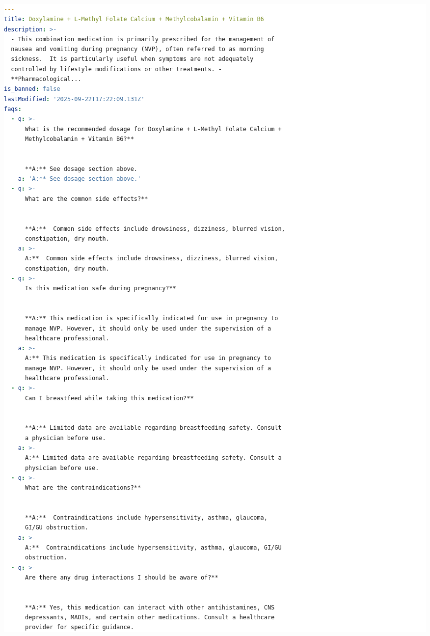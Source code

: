 ```yaml
---
title: Doxylamine + L-Methyl Folate Calcium + Methylcobalamin + Vitamin B6
description: >-
  - This combination medication is primarily prescribed for the management of
  nausea and vomiting during pregnancy (NVP), often referred to as morning
  sickness.  It is particularly useful when symptoms are not adequately
  controlled by lifestyle modifications or other treatments. -
  **Pharmacological...
is_banned: false
lastModified: '2025-09-22T17:22:09.131Z'
faqs:
  - q: >-
      What is the recommended dosage for Doxylamine + L-Methyl Folate Calcium +
      Methylcobalamin + Vitamin B6?**


      **A:** See dosage section above.
    a: 'A:** See dosage section above.'
  - q: >-
      What are the common side effects?**


      **A:**  Common side effects include drowsiness, dizziness, blurred vision,
      constipation, dry mouth.
    a: >-
      A:**  Common side effects include drowsiness, dizziness, blurred vision,
      constipation, dry mouth.
  - q: >-
      Is this medication safe during pregnancy?**


      **A:** This medication is specifically indicated for use in pregnancy to
      manage NVP. However, it should only be used under the supervision of a
      healthcare professional.
    a: >-
      A:** This medication is specifically indicated for use in pregnancy to
      manage NVP. However, it should only be used under the supervision of a
      healthcare professional.
  - q: >-
      Can I breastfeed while taking this medication?**


      **A:** Limited data are available regarding breastfeeding safety. Consult
      a physician before use.
    a: >-
      A:** Limited data are available regarding breastfeeding safety. Consult a
      physician before use.
  - q: >-
      What are the contraindications?**


      **A:**  Contraindications include hypersensitivity, asthma, glaucoma,
      GI/GU obstruction.
    a: >-
      A:**  Contraindications include hypersensitivity, asthma, glaucoma, GI/GU
      obstruction.
  - q: >-
      Are there any drug interactions I should be aware of?**


      **A:** Yes, this medication can interact with other antihistamines, CNS
      depressants, MAOIs, and certain other medications. Consult a healthcare
      provider for specific guidance.
```